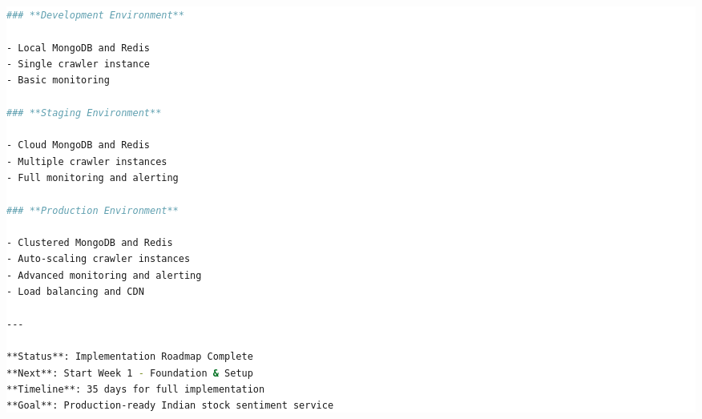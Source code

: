 ```bash
### **Development Environment**

- Local MongoDB and Redis
- Single crawler instance
- Basic monitoring

### **Staging Environment**

- Cloud MongoDB and Redis
- Multiple crawler instances
- Full monitoring and alerting

### **Production Environment**

- Clustered MongoDB and Redis
- Auto-scaling crawler instances
- Advanced monitoring and alerting
- Load balancing and CDN

---

**Status**: Implementation Roadmap Complete
**Next**: Start Week 1 - Foundation & Setup
**Timeline**: 35 days for full implementation
**Goal**: Production-ready Indian stock sentiment service
```
